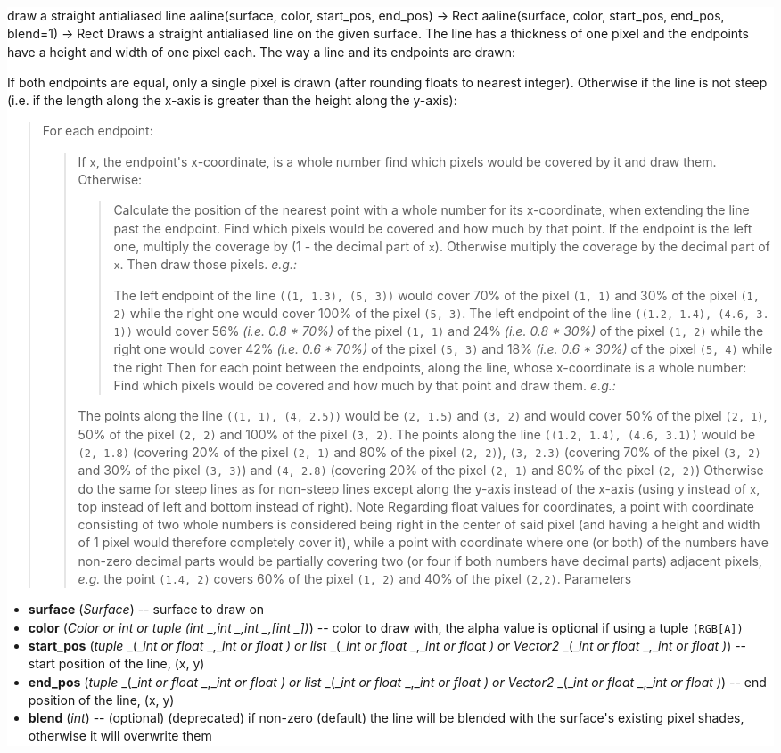 draw a straight antialiased line
aaline(surface, color, start_pos, end_pos) -> Rect
aaline(surface, color, start_pos, end_pos, blend=1) -> Rect
Draws a straight antialiased line on the given surface.
The line has a thickness of one pixel and the endpoints have a height and width of one pixel each.
The way a line and its endpoints are drawn:
    
If both endpoints are equal, only a single pixel is drawn (after rounding floats to nearest integer).
Otherwise if the line is not steep (i.e. if the length along the x-axis is greater than the height along the y-axis):
> For each endpoint:
>> If `x`, the endpoint's x-coordinate, is a whole number find which pixels would be covered by it and draw them.
>> Otherwise:
>>> Calculate the position of the nearest point with a whole number for its x-coordinate, when extending the line past the endpoint.
>>> Find which pixels would be covered and how much by that point.
>>> If the endpoint is the left one, multiply the coverage by (1 - the decimal part of `x`).
>>> Otherwise multiply the coverage by the decimal part of `x`.
>>> Then draw those pixels.
>>> _e.g.:_
>>>     
>>> The left endpoint of the line `((1, 1.3), (5, 3))` would cover 70% of the pixel `(1, 1)` and 30% of the pixel `(1, 2)` while the right one would cover 100% of the pixel `(5, 3)`.
>>> The left endpoint of the line `((1.2, 1.4), (4.6, 3.1))` would cover 56% _(i.e. 0.8 * 70%)_ of the pixel `(1, 1)` and 24% _(i.e. 0.8 * 30%)_ of the pixel `(1, 2)` while the right one would cover 42% _(i.e. 0.6 * 70%)_ of the pixel `(5, 3)` and 18% _(i.e. 0.6 * 30%)_ of the pixel `(5, 4)` while the right
> Then for each point between the endpoints, along the line, whose x-coordinate is a whole number:
>> Find which pixels would be covered and how much by that point and draw them.
>> _e.g.:_
>>     
>> The points along the line `((1, 1), (4, 2.5))` would be `(2, 1.5)` and `(3, 2)` and would cover 50% of the pixel `(2, 1)`, 50% of the pixel `(2, 2)` and 100% of the pixel `(3, 2)`.
>> The points along the line `((1.2, 1.4), (4.6, 3.1))` would be `(2, 1.8)` (covering 20% of the pixel `(2, 1)` and 80% of the pixel `(2, 2)`), `(3, 2.3)` (covering 70% of the pixel `(3, 2)` and 30% of the pixel `(3, 3)`) and `(4, 2.8)` (covering 20% of the pixel `(2, 1)` and 80% of the pixel `(2, 2)`)
Otherwise do the same for steep lines as for non-steep lines except along the y-axis instead of the x-axis (using `y` instead of `x`, top instead of left and bottom instead of right).
Note
Regarding float values for coordinates, a point with coordinate consisting of two whole numbers is considered being right in the center of said pixel (and having a height and width of 1 pixel would therefore completely cover it), while a point with coordinate where one (or both) of the numbers have non-zero decimal parts would be partially covering two (or four if both numbers have decimal parts) adjacent pixels, _e.g._ the point `(1.4, 2)` covers 60% of the pixel `(1, 2)` and 40% of the pixel `(2,2)`.
Parameters
    
  * **surface** (_Surface_) -- surface to draw on
  * **color** (_Color_ _or_ _int_ _or_ _tuple_ _(__int_ _,__int_ _,__int_ _,__[__int_ _]__)_) -- color to draw with, the alpha value is optional if using a tuple `(RGB[A])`
  * **start_pos** (_tuple_ _(__int_ _or_ _float_ _,__int_ _or_ _float_ _) or_ _list_ _(__int_ _or_ _float_ _,__int_ _or_ _float_ _) or_ _Vector2_ _(__int_ _or_ _float_ _,__int_ _or_ _float_ _)_) -- start position of the line, (x, y)
  * **end_pos** (_tuple_ _(__int_ _or_ _float_ _,__int_ _or_ _float_ _) or_ _list_ _(__int_ _or_ _float_ _,__int_ _or_ _float_ _) or_ _Vector2_ _(__int_ _or_ _float_ _,__int_ _or_ _float_ _)_) -- end position of the line, (x, y)
  * **blend** (_int_) -- (optional) (deprecated) if non-zero (default) the line will be blended with the surface's existing pixel shades, otherwise it will overwrite them
